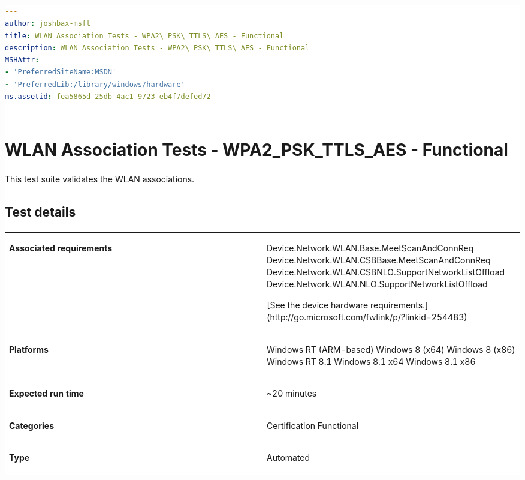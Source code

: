 ```yaml
---
author: joshbax-msft
title: WLAN Association Tests - WPA2\_PSK\_TTLS\_AES - Functional
description: WLAN Association Tests - WPA2\_PSK\_TTLS\_AES - Functional
MSHAttr:
- 'PreferredSiteName:MSDN'
- 'PreferredLib:/library/windows/hardware'
ms.assetid: fea5865d-25db-4ac1-9723-eb4f7defed72
---
```


# WLAN Association Tests - WPA2\_PSK\_TTLS\_AES - Functional


This test suite validates the WLAN associations.

## Test details


<table>
<colgroup>
<col width="50%" />
<col width="50%" />
</colgroup>
<tbody>
<tr class="odd">
<td><p><strong>Associated requirements</strong></p></td>
<td><p>Device.Network.WLAN.Base.MeetScanAndConnReq Device.Network.WLAN.CSBBase.MeetScanAndConnReq Device.Network.WLAN.CSBNLO.SupportNetworkListOffload Device.Network.WLAN.NLO.SupportNetworkListOffload</p>
<p>[See the device hardware requirements.](http://go.microsoft.com/fwlink/p/?linkid=254483)</p></td>
</tr>
<tr class="even">
<td><p><strong>Platforms</strong></p></td>
<td><p>Windows RT (ARM-based) Windows 8 (x64) Windows 8 (x86) Windows RT 8.1 Windows 8.1 x64 Windows 8.1 x86</p></td>
</tr>
<tr class="odd">
<td><p><strong>Expected run time</strong></p></td>
<td><p>~20 minutes</p></td>
</tr>
<tr class="even">
<td><p><strong>Categories</strong></p></td>
<td><p>Certification Functional</p></td>
</tr>
<tr class="odd">
<td><p><strong>Type</strong></p></td>
<td><p>Automated</p></td>
</tr>
</tbody>
</table>
